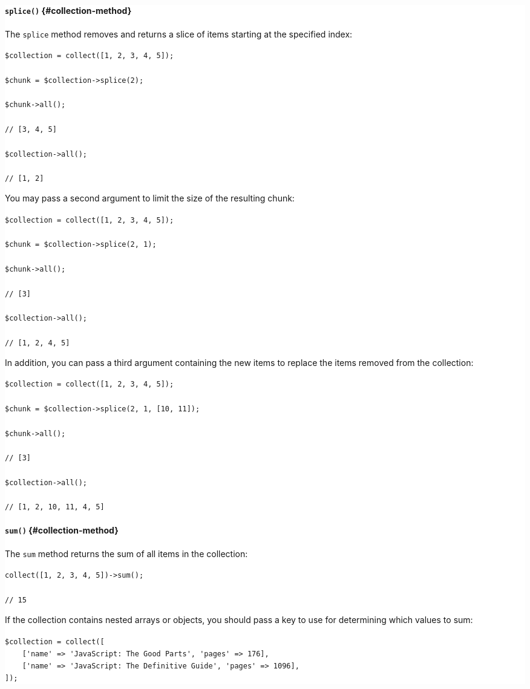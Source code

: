 <a name="method-splice"></a>
#### `splice()` {#collection-method}

The `splice` method removes and returns a slice of items starting at the specified index:

	$collection = collect([1, 2, 3, 4, 5]);

	$chunk = $collection->splice(2);

	$chunk->all();

	// [3, 4, 5]

	$collection->all();

	// [1, 2]

You may pass a second argument to limit the size of the resulting chunk:

	$collection = collect([1, 2, 3, 4, 5]);

	$chunk = $collection->splice(2, 1);

	$chunk->all();

	// [3]

	$collection->all();

	// [1, 2, 4, 5]

In addition, you can pass a third argument containing the new items to replace the items removed from the collection:

	$collection = collect([1, 2, 3, 4, 5]);

	$chunk = $collection->splice(2, 1, [10, 11]);

	$chunk->all();

	// [3]

	$collection->all();

	// [1, 2, 10, 11, 4, 5]

<a name="method-sum"></a>
#### `sum()` {#collection-method}

The `sum` method returns the sum of all items in the collection:

	collect([1, 2, 3, 4, 5])->sum();

	// 15

If the collection contains nested arrays or objects, you should pass a key to use for determining which values to sum:

	$collection = collect([
		['name' => 'JavaScript: The Good Parts', 'pages' => 176],
		['name' => 'JavaScript: The Definitive Guide', 'pages' => 1096],
	]);
